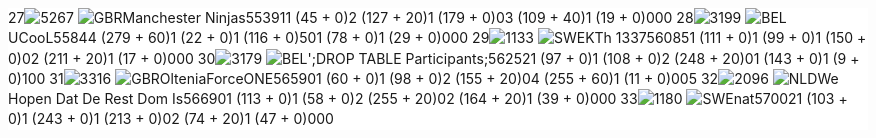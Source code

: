 <tr><td class="scorepl">27</td><td class="scoreaf"><img src="/sites/all/themes/tum_cd/images/scoreboard/5267.png" alt="5267" title="University of Manchester" /> <img src="/sites/all/themes/tum_cd/images/scoreboard/GBR.png" alt="GBR" title="GBR" /></td><td class="scoretn" style="background: #fefefd;">Manchester Ninjas</td><td class="scorenc">5</td><td class="scorett">539</td><td class="score_incorrect">1</td><td class="score_correct">1 (45 + 0)</td><td class="score_correct">2 (127 + 20)</td><td class="score_correct">1 (179 + 0)</td><td class="score_neutral">0</td><td class="score_correct">3 (109 + 40)</td><td class="score_correct">1 (19 + 0)</td><td class="score_neutral">0</td><td class="score_neutral">0</td><td class="score_neutral">0</td></tr>
<tr><td class="scorepl">28</td><td class="scoreaf"><img src="/sites/all/themes/tum_cd/images/scoreboard/3199.png" alt="3199" title="Université catholique de Louvain" /> <img src="/sites/all/themes/tum_cd/images/scoreboard/BEL.png" alt="BEL" title="BEL" /></td><td class="scoretn" style="background: #fefefd;">UCooL</td><td class="scorenc">5</td><td class="scorett">584</td><td class="score_correct">4 (279 + 60)</td><td class="score_correct score_first">1 (22 + 0)</td><td class="score_correct">1 (116 + 0)</td><td class="score_incorrect">5</td><td class="score_neutral">0</td><td class="score_correct">1 (78 + 0)</td><td class="score_correct">1 (29 + 0)</td><td class="score_neutral">0</td><td class="score_neutral">0</td><td class="score_neutral">0</td></tr>
<tr><td class="scorepl">29</td><td class="scoreaf"><img src="/sites/all/themes/tum_cd/images/scoreboard/1133.png" alt="1133" title="KTH - Royal Institute of Technology" /> <img src="/sites/all/themes/tum_cd/images/scoreboard/SWE.png" alt="SWE" title="SWE" /></td><td class="scoretn" style="background: #fefefd;">KTh 1337</td><td class="scorenc">5</td><td class="scorett">608</td><td class="score_incorrect">5</td><td class="score_correct">1 (111 + 0)</td><td class="score_correct">1 (99 + 0)</td><td class="score_correct">1 (150 + 0)</td><td class="score_neutral">0</td><td class="score_correct">2 (211 + 20)</td><td class="score_correct">1 (17 + 0)</td><td class="score_neutral">0</td><td class="score_neutral">0</td><td class="score_neutral">0</td></tr>
<tr><td class="scorepl">30</td><td class="scoreaf"><img src="/sites/all/themes/tum_cd/images/scoreboard/3179.png" alt="3179" title="Katholieke Universiteit Leuven" /> <img src="/sites/all/themes/tum_cd/images/scoreboard/BEL.png" alt="BEL" title="BEL" /></td><td class="scoretn" style="background: #fefefd;">';DROP TABLE Participants;</td><td class="scorenc">5</td><td class="scorett">625</td><td class="score_incorrect">2</td><td class="score_correct">1 (97 + 0)</td><td class="score_correct">1 (108 + 0)</td><td class="score_correct">2 (248 + 20)</td><td class="score_neutral">0</td><td class="score_correct">1 (143 + 0)</td><td class="score_correct">1 (9 + 0)</td><td class="score_incorrect">1</td><td class="score_neutral">0</td><td class="score_neutral">0</td></tr>
<tr><td class="scorepl">31</td><td class="scoreaf"><img src="/sites/all/themes/tum_cd/images/scoreboard/3316.png" alt="3316" title="Imperial College London" /> <img src="/sites/all/themes/tum_cd/images/scoreboard/GBR.png" alt="GBR" title="GBR" /></td><td class="scoretn" style="background: #fefefd;">OlteniaForceONE</td><td class="scorenc">5</td><td class="scorett">659</td><td class="score_neutral">0</td><td class="score_correct">1 (60 + 0)</td><td class="score_correct">1 (98 + 0)</td><td class="score_correct">2 (155 + 20)</td><td class="score_neutral">0</td><td class="score_correct">4 (255 + 60)</td><td class="score_correct">1 (11 + 0)</td><td class="score_neutral">0</td><td class="score_neutral">0</td><td class="score_incorrect">5</td></tr>
<tr><td class="scorepl">32</td><td class="scoreaf"><img src="/sites/all/themes/tum_cd/images/scoreboard/2096.png" alt="2096" title="Universiteit Utrecht" /> <img src="/sites/all/themes/tum_cd/images/scoreboard/NLD.png" alt="NLD" title="NLD" /></td><td class="scoretn" style="background: #fefefd;">We Hopen Dat De Rest Dom Is</td><td class="scorenc">5</td><td class="scorett">669</td><td class="score_neutral">0</td><td class="score_correct">1 (113 + 0)</td><td class="score_correct">1 (58 + 0)</td><td class="score_correct">2 (255 + 20)</td><td class="score_neutral">0</td><td class="score_correct">2 (164 + 20)</td><td class="score_correct">1 (39 + 0)</td><td class="score_neutral">0</td><td class="score_neutral">0</td><td class="score_neutral">0</td></tr>
<tr><td class="scorepl">33</td><td class="scoreaf"><img src="/sites/all/themes/tum_cd/images/scoreboard/1180.png" alt="1180" title="Linköping University" /> <img src="/sites/all/themes/tum_cd/images/scoreboard/SWE.png" alt="SWE" title="SWE" /></td><td class="scoretn" style="background: #fefefd;">nat</td><td class="scorenc">5</td><td class="scorett">700</td><td class="score_incorrect">2</td><td class="score_correct">1 (103 + 0)</td><td class="score_correct">1 (243 + 0)</td><td class="score_correct">1 (213 + 0)</td><td class="score_neutral">0</td><td class="score_correct">2 (74 + 20)</td><td class="score_correct">1 (47 + 0)</td><td class="score_neutral">0</td><td class="score_neutral">0</td><td class="score_neutral">0</td></tr>
